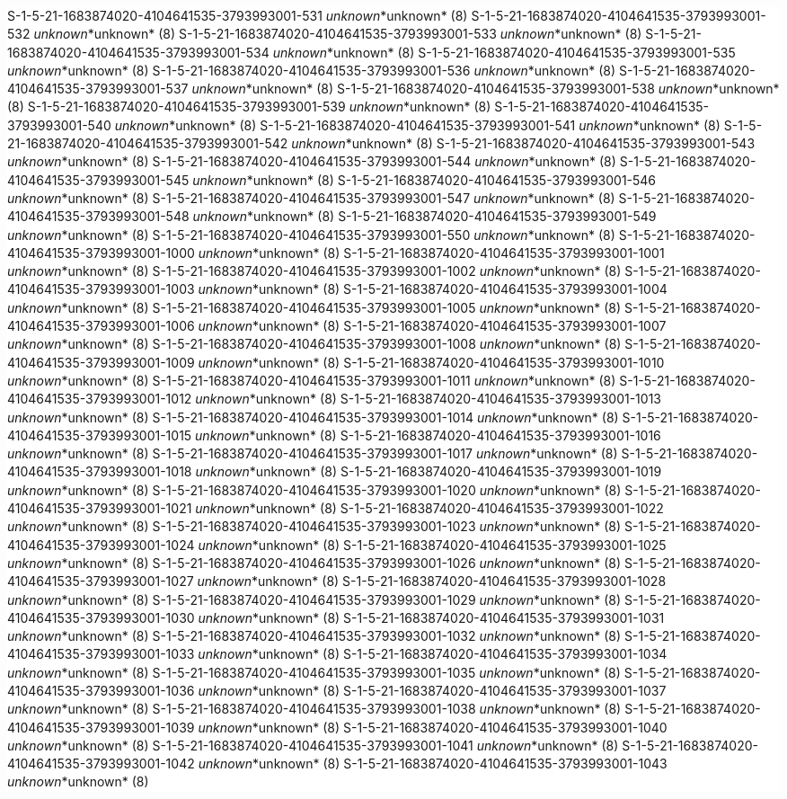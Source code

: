S-1-5-21-1683874020-4104641535-3793993001-531 *unknown*\*unknown* (8)
S-1-5-21-1683874020-4104641535-3793993001-532 *unknown*\*unknown* (8)
S-1-5-21-1683874020-4104641535-3793993001-533 *unknown*\*unknown* (8)
S-1-5-21-1683874020-4104641535-3793993001-534 *unknown*\*unknown* (8)
S-1-5-21-1683874020-4104641535-3793993001-535 *unknown*\*unknown* (8)
S-1-5-21-1683874020-4104641535-3793993001-536 *unknown*\*unknown* (8)
S-1-5-21-1683874020-4104641535-3793993001-537 *unknown*\*unknown* (8)
S-1-5-21-1683874020-4104641535-3793993001-538 *unknown*\*unknown* (8)
S-1-5-21-1683874020-4104641535-3793993001-539 *unknown*\*unknown* (8)
S-1-5-21-1683874020-4104641535-3793993001-540 *unknown*\*unknown* (8)
S-1-5-21-1683874020-4104641535-3793993001-541 *unknown*\*unknown* (8)
S-1-5-21-1683874020-4104641535-3793993001-542 *unknown*\*unknown* (8)
S-1-5-21-1683874020-4104641535-3793993001-543 *unknown*\*unknown* (8)
S-1-5-21-1683874020-4104641535-3793993001-544 *unknown*\*unknown* (8)
S-1-5-21-1683874020-4104641535-3793993001-545 *unknown*\*unknown* (8)
S-1-5-21-1683874020-4104641535-3793993001-546 *unknown*\*unknown* (8)
S-1-5-21-1683874020-4104641535-3793993001-547 *unknown*\*unknown* (8)
S-1-5-21-1683874020-4104641535-3793993001-548 *unknown*\*unknown* (8)
S-1-5-21-1683874020-4104641535-3793993001-549 *unknown*\*unknown* (8)
S-1-5-21-1683874020-4104641535-3793993001-550 *unknown*\*unknown* (8)
S-1-5-21-1683874020-4104641535-3793993001-1000 *unknown*\*unknown* (8)
S-1-5-21-1683874020-4104641535-3793993001-1001 *unknown*\*unknown* (8)
S-1-5-21-1683874020-4104641535-3793993001-1002 *unknown*\*unknown* (8)
S-1-5-21-1683874020-4104641535-3793993001-1003 *unknown*\*unknown* (8)
S-1-5-21-1683874020-4104641535-3793993001-1004 *unknown*\*unknown* (8)
S-1-5-21-1683874020-4104641535-3793993001-1005 *unknown*\*unknown* (8)
S-1-5-21-1683874020-4104641535-3793993001-1006 *unknown*\*unknown* (8)
S-1-5-21-1683874020-4104641535-3793993001-1007 *unknown*\*unknown* (8)
S-1-5-21-1683874020-4104641535-3793993001-1008 *unknown*\*unknown* (8)
S-1-5-21-1683874020-4104641535-3793993001-1009 *unknown*\*unknown* (8)
S-1-5-21-1683874020-4104641535-3793993001-1010 *unknown*\*unknown* (8)
S-1-5-21-1683874020-4104641535-3793993001-1011 *unknown*\*unknown* (8)
S-1-5-21-1683874020-4104641535-3793993001-1012 *unknown*\*unknown* (8)
S-1-5-21-1683874020-4104641535-3793993001-1013 *unknown*\*unknown* (8)
S-1-5-21-1683874020-4104641535-3793993001-1014 *unknown*\*unknown* (8)
S-1-5-21-1683874020-4104641535-3793993001-1015 *unknown*\*unknown* (8)
S-1-5-21-1683874020-4104641535-3793993001-1016 *unknown*\*unknown* (8)
S-1-5-21-1683874020-4104641535-3793993001-1017 *unknown*\*unknown* (8)
S-1-5-21-1683874020-4104641535-3793993001-1018 *unknown*\*unknown* (8)
S-1-5-21-1683874020-4104641535-3793993001-1019 *unknown*\*unknown* (8)
S-1-5-21-1683874020-4104641535-3793993001-1020 *unknown*\*unknown* (8)
S-1-5-21-1683874020-4104641535-3793993001-1021 *unknown*\*unknown* (8)
S-1-5-21-1683874020-4104641535-3793993001-1022 *unknown*\*unknown* (8)
S-1-5-21-1683874020-4104641535-3793993001-1023 *unknown*\*unknown* (8)
S-1-5-21-1683874020-4104641535-3793993001-1024 *unknown*\*unknown* (8)
S-1-5-21-1683874020-4104641535-3793993001-1025 *unknown*\*unknown* (8)
S-1-5-21-1683874020-4104641535-3793993001-1026 *unknown*\*unknown* (8)
S-1-5-21-1683874020-4104641535-3793993001-1027 *unknown*\*unknown* (8)
S-1-5-21-1683874020-4104641535-3793993001-1028 *unknown*\*unknown* (8)
S-1-5-21-1683874020-4104641535-3793993001-1029 *unknown*\*unknown* (8)
S-1-5-21-1683874020-4104641535-3793993001-1030 *unknown*\*unknown* (8)
S-1-5-21-1683874020-4104641535-3793993001-1031 *unknown*\*unknown* (8)
S-1-5-21-1683874020-4104641535-3793993001-1032 *unknown*\*unknown* (8)
S-1-5-21-1683874020-4104641535-3793993001-1033 *unknown*\*unknown* (8)
S-1-5-21-1683874020-4104641535-3793993001-1034 *unknown*\*unknown* (8)
S-1-5-21-1683874020-4104641535-3793993001-1035 *unknown*\*unknown* (8)
S-1-5-21-1683874020-4104641535-3793993001-1036 *unknown*\*unknown* (8)
S-1-5-21-1683874020-4104641535-3793993001-1037 *unknown*\*unknown* (8)
S-1-5-21-1683874020-4104641535-3793993001-1038 *unknown*\*unknown* (8)
S-1-5-21-1683874020-4104641535-3793993001-1039 *unknown*\*unknown* (8)
S-1-5-21-1683874020-4104641535-3793993001-1040 *unknown*\*unknown* (8)
S-1-5-21-1683874020-4104641535-3793993001-1041 *unknown*\*unknown* (8)
S-1-5-21-1683874020-4104641535-3793993001-1042 *unknown*\*unknown* (8)
S-1-5-21-1683874020-4104641535-3793993001-1043 *unknown*\*unknown* (8)